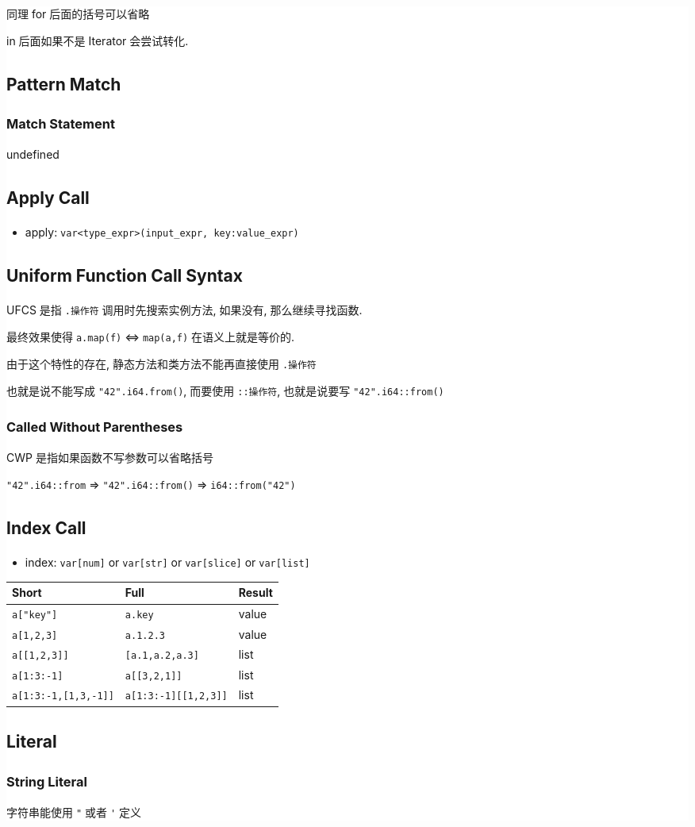 同理 for 后面的括号可以省略

in 后面如果不是 Iterator 会尝试转化.

## Pattern Match

### Match Statement

undefined

## Apply Call

- apply: `var<type_expr>(input_expr, key:value_expr)`

## Uniform Function Call Syntax

UFCS 是指 `.操作符` 调用时先搜索实例方法, 如果没有, 那么继续寻找函数.

最终效果使得 `a.map(f)` <=> `map(a,f)` 在语义上就是等价的.

由于这个特性的存在, 静态方法和类方法不能再直接使用 `.操作符`

也就是说不能写成 `"42".i64.from()`, 而要使用 `::操作符`, 也就是说要写 `"42".i64::from()`

### Called Without Parentheses

CWP 是指如果函数不写参数可以省略括号

`"42".i64::from` => `"42".i64::from()` => `i64::from("42")`

## Index Call

- index: `var[num]` or `var[str]` or `var[slice]` or `var[list]`


| Short                | Full                 | Result |
| :------------------- | :------------------- | :----- |
| `a["key"]`           | `a.key`              | value  |
| `a[1,2,3]`           | `a.1.2.3`            | value  |
| `a[[1,2,3]]`         | `[a.1,a.2,a.3]`      | list   |
| `a[1:3:-1]`          | `a[[3,2,1]]`         | list   |
| `a[1:3:-1,[1,3,-1]]` | `a[1:3:-1][[1,2,3]]` | list   |



## Literal

### String Literal

字符串能使用 `"` 或者 `'` 定义
